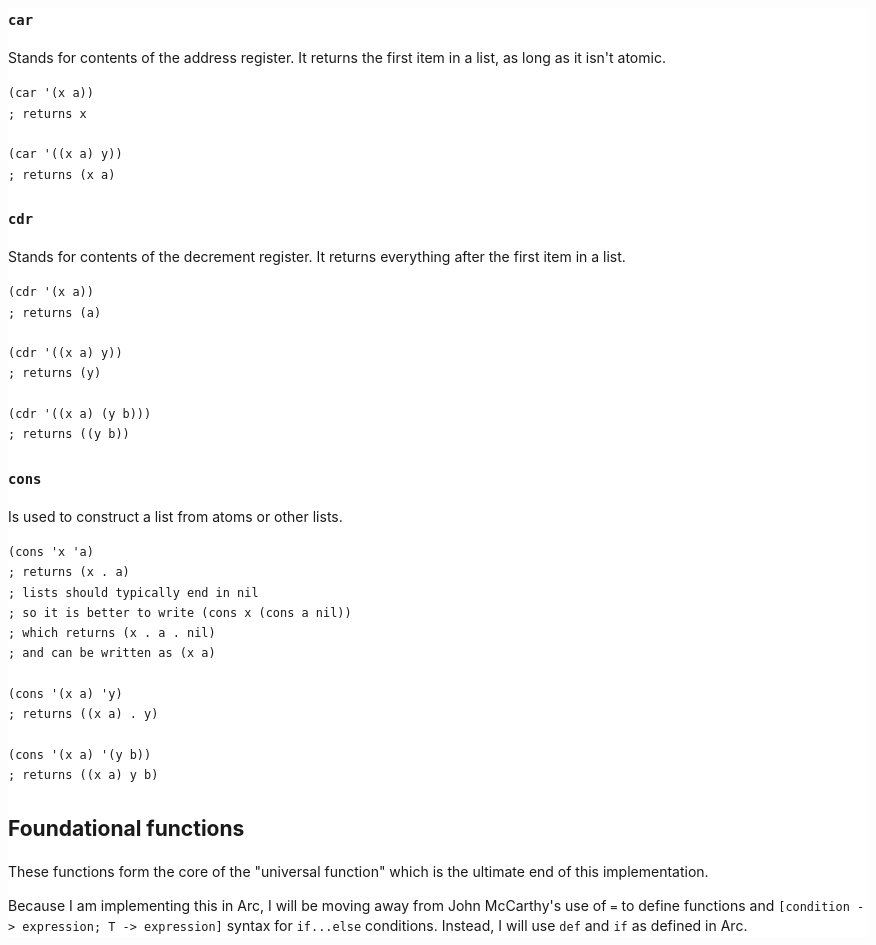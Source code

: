 ### `car`

Stands for contents of the address register. It returns the first item in a list, as long as it isn't atomic.

```
(car '(x a))
; returns x

(car '((x a) y))
; returns (x a)
```

### `cdr`

Stands for contents of the decrement register. It returns everything after the first item in a list.

```
(cdr '(x a))
; returns (a)

(cdr '((x a) y))
; returns (y)

(cdr '((x a) (y b)))
; returns ((y b))
```

### `cons`

Is used to construct a list from atoms or other lists.

```
(cons 'x 'a)
; returns (x . a)
; lists should typically end in nil
; so it is better to write (cons x (cons a nil))
; which returns (x . a . nil)
; and can be written as (x a)

(cons '(x a) 'y)
; returns ((x a) . y)

(cons '(x a) '(y b))
; returns ((x a) y b)
```

## Foundational functions

These functions form the core of the "universal function" which is the ultimate end of this implementation.

Because I am implementing this in Arc, I will be moving away from John McCarthy's use of `=` to define functions and `[condition -> expression; T -> expression]` syntax for `if...else` conditions. Instead, I will use `def` and `if` as defined in Arc.
